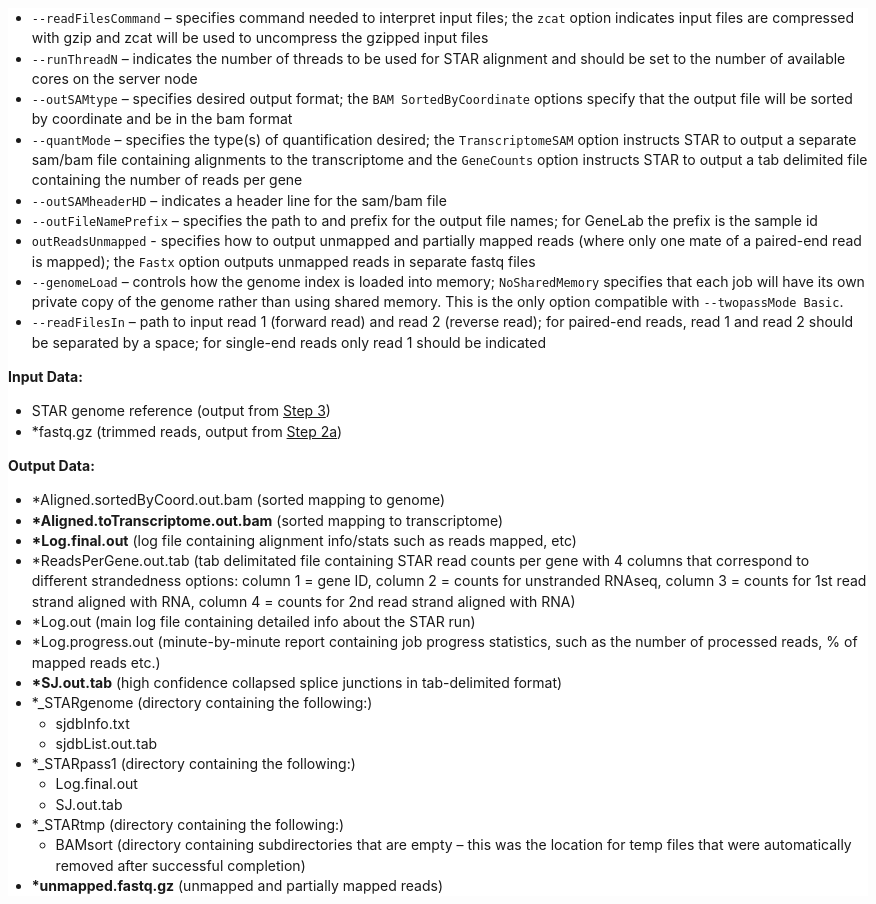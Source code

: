 - `--readFilesCommand` – specifies command needed to interpret input files; the `zcat` option indicates input files are compressed with gzip and zcat will be used to uncompress the gzipped input files
- `--runThreadN` – indicates the number of threads to be used for STAR alignment and should be set to the number of available cores on the server node
- `--outSAMtype` – specifies desired output format; the `BAM SortedByCoordinate` options specify that the output file will be sorted by coordinate and be in the bam format
- `--quantMode` – specifies the type(s) of quantification desired; the `TranscriptomeSAM` option instructs STAR to output a separate sam/bam file containing alignments to the transcriptome and the `GeneCounts` option instructs STAR to output a tab delimited file containing the number of reads per gene
- `--outSAMheaderHD` – indicates a header line for the sam/bam file
- `--outFileNamePrefix` – specifies the path to and prefix for the output file names; for GeneLab the prefix is the sample id
- `outReadsUnmapped` - specifies how to output unmapped and partially mapped reads (where only one mate of a paired-end read is mapped); the `Fastx` option outputs unmapped reads in separate fastq files 
- `--genomeLoad` – controls how the genome index is loaded into memory; `NoSharedMemory` specifies that each job will have its own private copy of the genome rather than using shared memory. This is the only option compatible with `--twopassMode Basic`.
- `--readFilesIn` – path to input read 1 (forward read) and read 2 (reverse read); for paired-end reads, read 1 and read 2 should be separated by a space; for single-end reads only read 1 should be indicated

**Input Data:**

- STAR genome reference (output from [Step 3](#3-build-star-reference))
- *fastq.gz (trimmed reads, output from [Step 2a](#2a-trimfilter-raw-data))

**Output Data:**

- *Aligned.sortedByCoord.out.bam (sorted mapping to genome)
- **\*Aligned.toTranscriptome.out.bam** (sorted mapping to transcriptome)
- **\*Log.final.out** (log file containing alignment info/stats such as reads mapped, etc)
- *ReadsPerGene.out.tab (tab delimitated file containing STAR read counts per gene with 4 columns that correspond to different strandedness options: column 1 = gene ID, column 2 = counts for unstranded RNAseq, column 3 = counts for 1st read strand aligned with RNA, column 4 = counts for 2nd read strand aligned with RNA)
- *Log.out (main log file containing detailed info about the STAR run)
- *Log.progress.out (minute-by-minute report containing job progress statistics, such as the number of processed reads, % of mapped reads etc.)
- **\*SJ.out.tab** (high confidence collapsed splice junctions in tab-delimited format)
- *_STARgenome (directory containing the following:)
  - sjdbInfo.txt
  - sjdbList.out.tab
- *_STARpass1 (directory containing the following:)
  - Log.final.out
  - SJ.out.tab
- *_STARtmp (directory containing the following:)
  - BAMsort (directory containing subdirectories that are empty – this was the location for temp files that were automatically removed after successful completion)
- **\*unmapped.fastq.gz** (unmapped and partially mapped reads)
